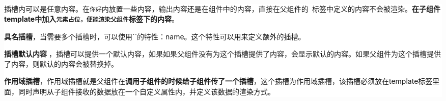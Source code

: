  插槽内可以是任意内容。在`你好`内放置一些内容，输出内容还是在组件中的内容，直接在父组件的` `标签中定义的内容不会被渲染。**在子组件template中加入``元素占位，便能渲染父组件``标签下的内容**。

 **具名插槽**，当需要多个插槽时，可以使用``的特性：name。这个特性可以用来定义额外的插槽。

 **插槽默认内容** ，插槽可以提供一个默认内容，如果如果父组件没有为这个插槽提供了内容，会显示默认的内容。如果父组件为这个插槽提供了内容，则默认的内容会被替换掉。

 **作用域插槽**，作用域插槽就是父组件在**调用子组件的时候给子组件传了一个插槽**，这个插槽为作用域插槽，该插槽必须放在template标签里面，同时声明从子组件接收的数据放在一个自定义属性内，并定义该数据的渲染方式。

